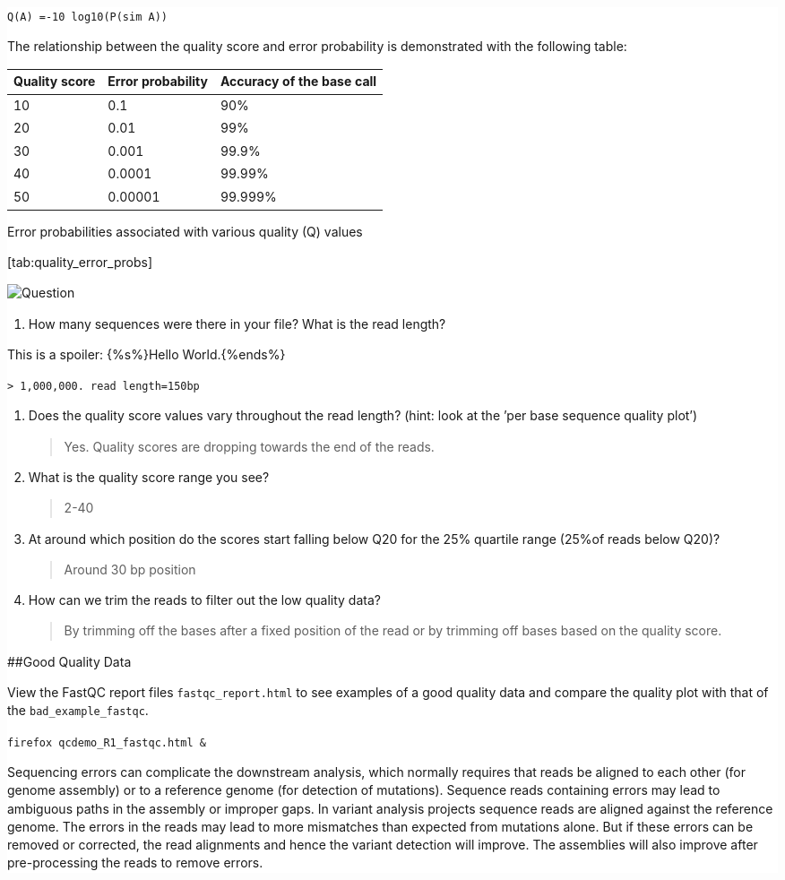 `Q(A) =-10 log10(P(sim A))`

The relationship between the quality score and error probability is
demonstrated with the following table:

|Quality score|Error probability|Accuracy of the base call|  
|-------------|-----------------|-------------------------|
|10           |0.1              |90%                      |
|20           |0.01             |99%                      |
|30           |0.001            |99.9%                    |
|40           |0.0001           |99.99%                   |
|50           |0.00001          |99.999%                  |  

Error probabilities associated with various quality (Q) values

[tab:quality\_error\_probs\]

![Question](https://github.com/BPA-CSIRO-Workshops/btp-handout-style/blob/fe04c551b46f7039cb292d2c9cb143c4fbd7bb52/icons/questions.png?raw=true)

 1. How many sequences were there in your file? What is the read length?

This is a spoiler: {%s%}Hello World.{%ends%}

    > 1,000,000. read length=150bp  

 1. Does the quality score values vary throughout the read length? (hint:
look at the ’per base sequence quality plot’)
    
    >Yes. Quality scores are dropping towards the end of the reads.
    
 1. What is the quality score range you see?

    >2-40

 4. At around which position do the scores start falling below Q20 for the 25% quartile range (25%of reads below Q20)?

    >Around 30 bp position

 5. How can we trim the reads to filter out the low quality data?

    >By trimming off the bases after a fixed position of the read or by trimming off bases based on the quality score.

##Good Quality Data

View the FastQC report files `fastqc_report.html` to see examples of a
good quality data and compare the quality plot with that of the
`bad_example_fastqc`.

    firefox qcdemo_R1_fastqc.html &

Sequencing errors can complicate the downstream analysis, which normally
requires that reads be aligned to each other (for genome assembly) or to
a reference genome (for detection of mutations). Sequence reads
containing errors may lead to ambiguous paths in the assembly or
improper gaps. In variant analysis projects sequence reads are aligned
against the reference genome. The errors in the reads may lead to more
mismatches than expected from mutations alone. But if these errors can
be removed or corrected, the read alignments and hence the variant
detection will improve. The assemblies will also improve after
pre-processing the reads to remove errors.
